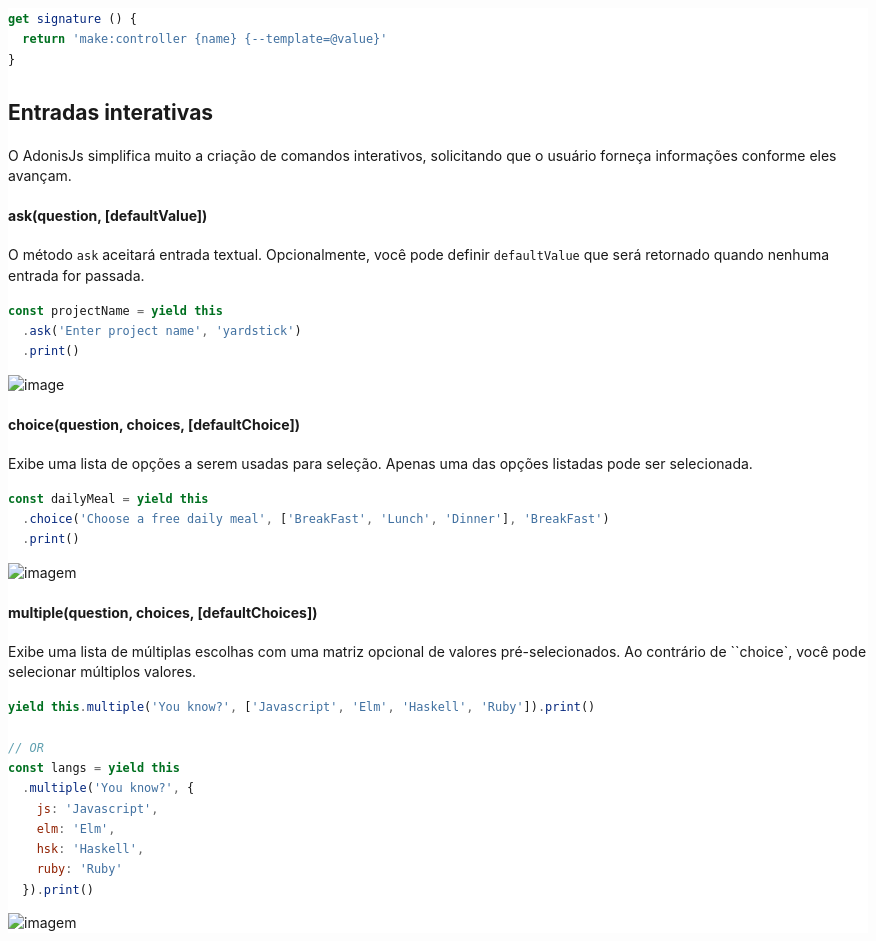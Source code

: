 ```js
get signature () {
  return 'make:controller {name} {--template=@value}'
}
```

## Entradas interativas
O AdonisJs simplifica muito a criação de comandos interativos, solicitando que o usuário forneça informações conforme eles avançam.

#### ask(question, [defaultValue])
O método `ask` aceitará entrada textual. Opcionalmente, você pode definir `defaultValue` que será retornado quando nenhuma entrada for passada.

```js
const projectName = yield this
  .ask('Enter project name', 'yardstick')
  .print()
```

![image](http://res.cloudinary.com/adonisjs/image/upload/v1473783322/ask_blwh1x.gif)

#### choice(question, choices, [defaultChoice])
Exibe uma lista de opções a serem usadas para seleção. Apenas uma das opções listadas pode ser selecionada.

```js
const dailyMeal = yield this
  .choice('Choose a free daily meal', ['BreakFast', 'Lunch', 'Dinner'], 'BreakFast')
  .print()
```

![imagem](http://res.cloudinary.com/adonisjs/image/upload/v1473783461/choice_ijyxqz.gif)

#### multiple(question, choices, [defaultChoices])
Exibe uma lista de múltiplas escolhas com uma matriz opcional de valores pré-selecionados. Ao contrário de ``choice`, você pode selecionar múltiplos valores.

```js
yield this.multiple('You know?', ['Javascript', 'Elm', 'Haskell', 'Ruby']).print()

// OR
const langs = yield this
  .multiple('You know?', {
    js: 'Javascript',
    elm: 'Elm',
    hsk: 'Haskell',
    ruby: 'Ruby'
  }).print()
```

![imagem](http://res.cloudinary.com/adonisjs/image/upload/v1473783814/multiple_arn7og.gif)
